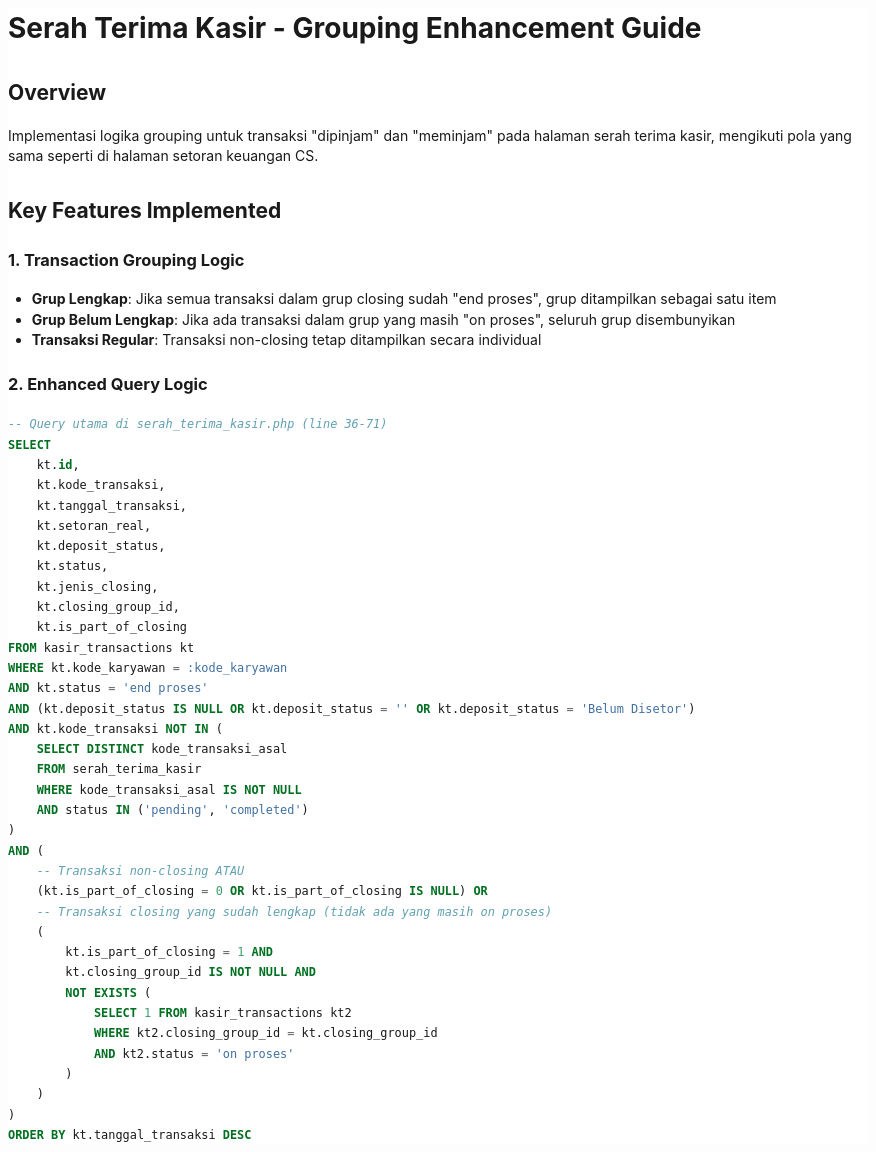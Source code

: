 # Serah Terima Kasir - Grouping Enhancement Guide

## Overview
Implementasi logika grouping untuk transaksi "dipinjam" dan "meminjam" pada halaman serah terima kasir, mengikuti pola yang sama seperti di halaman setoran keuangan CS.

## Key Features Implemented

### 1. Transaction Grouping Logic
- **Grup Lengkap**: Jika semua transaksi dalam grup closing sudah "end proses", grup ditampilkan sebagai satu item
- **Grup Belum Lengkap**: Jika ada transaksi dalam grup yang masih "on proses", seluruh grup disembunyikan
- **Transaksi Regular**: Transaksi non-closing tetap ditampilkan secara individual

### 2. Enhanced Query Logic
```sql
-- Query utama di serah_terima_kasir.php (line 36-71)
SELECT 
    kt.id, 
    kt.kode_transaksi, 
    kt.tanggal_transaksi, 
    kt.setoran_real, 
    kt.deposit_status,
    kt.status,
    kt.jenis_closing,
    kt.closing_group_id,
    kt.is_part_of_closing
FROM kasir_transactions kt
WHERE kt.kode_karyawan = :kode_karyawan
AND kt.status = 'end proses'
AND (kt.deposit_status IS NULL OR kt.deposit_status = '' OR kt.deposit_status = 'Belum Disetor')
AND kt.kode_transaksi NOT IN (
    SELECT DISTINCT kode_transaksi_asal 
    FROM serah_terima_kasir 
    WHERE kode_transaksi_asal IS NOT NULL
    AND status IN ('pending', 'completed')
)
AND (
    -- Transaksi non-closing ATAU
    (kt.is_part_of_closing = 0 OR kt.is_part_of_closing IS NULL) OR
    -- Transaksi closing yang sudah lengkap (tidak ada yang masih on proses)
    (
        kt.is_part_of_closing = 1 AND 
        kt.closing_group_id IS NOT NULL AND
        NOT EXISTS (
            SELECT 1 FROM kasir_transactions kt2 
            WHERE kt2.closing_group_id = kt.closing_group_id 
            AND kt2.status = 'on proses'
        )
    )
)
ORDER BY kt.tanggal_transaksi DESC
```
